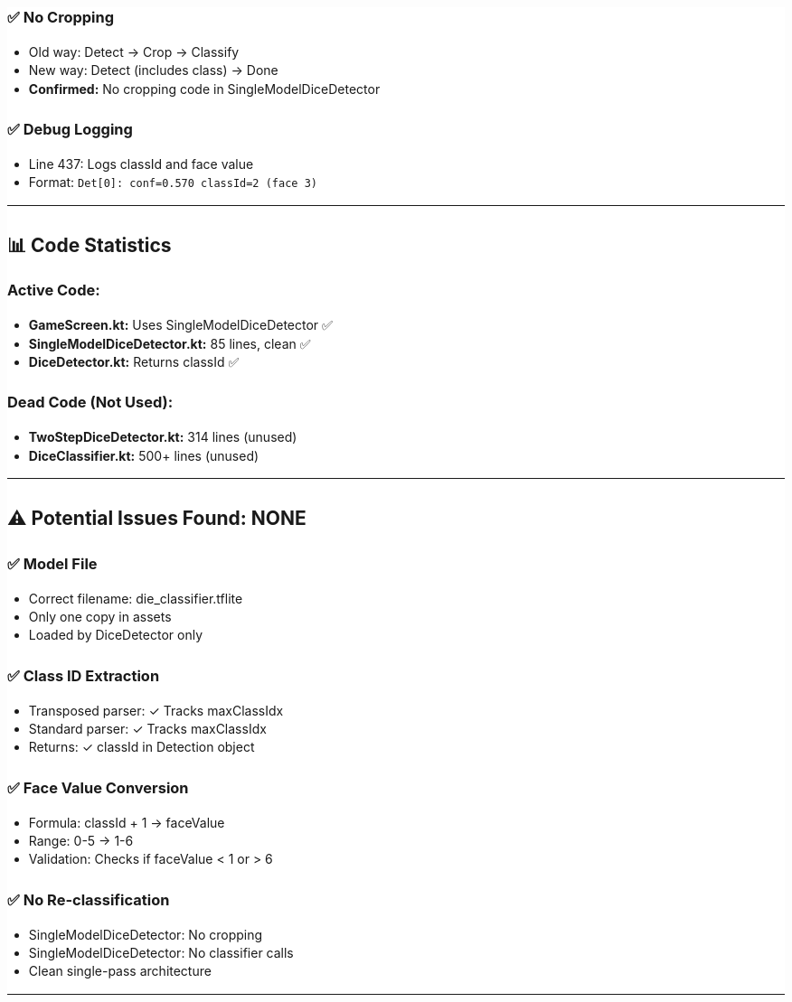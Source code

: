 ### ✅ No Cropping
- Old way: Detect → Crop → Classify
- New way: Detect (includes class) → Done
- **Confirmed:** No cropping code in SingleModelDiceDetector

### ✅ Debug Logging
- Line 437: Logs classId and face value
- Format: `Det[0]: conf=0.570 classId=2 (face 3)`

---

## 📊 Code Statistics

### Active Code:
- **GameScreen.kt:** Uses SingleModelDiceDetector ✅
- **SingleModelDiceDetector.kt:** 85 lines, clean ✅
- **DiceDetector.kt:** Returns classId ✅

### Dead Code (Not Used):
- **TwoStepDiceDetector.kt:** 314 lines (unused)
- **DiceClassifier.kt:** 500+ lines (unused)

---

## ⚠️ Potential Issues Found: NONE

### ✅ Model File
- Correct filename: die_classifier.tflite
- Only one copy in assets
- Loaded by DiceDetector only

### ✅ Class ID Extraction
- Transposed parser: ✓ Tracks maxClassIdx
- Standard parser: ✓ Tracks maxClassIdx
- Returns: ✓ classId in Detection object

### ✅ Face Value Conversion
- Formula: classId + 1 → faceValue
- Range: 0-5 → 1-6
- Validation: Checks if faceValue < 1 or > 6

### ✅ No Re-classification
- SingleModelDiceDetector: No cropping
- SingleModelDiceDetector: No classifier calls
- Clean single-pass architecture

---
